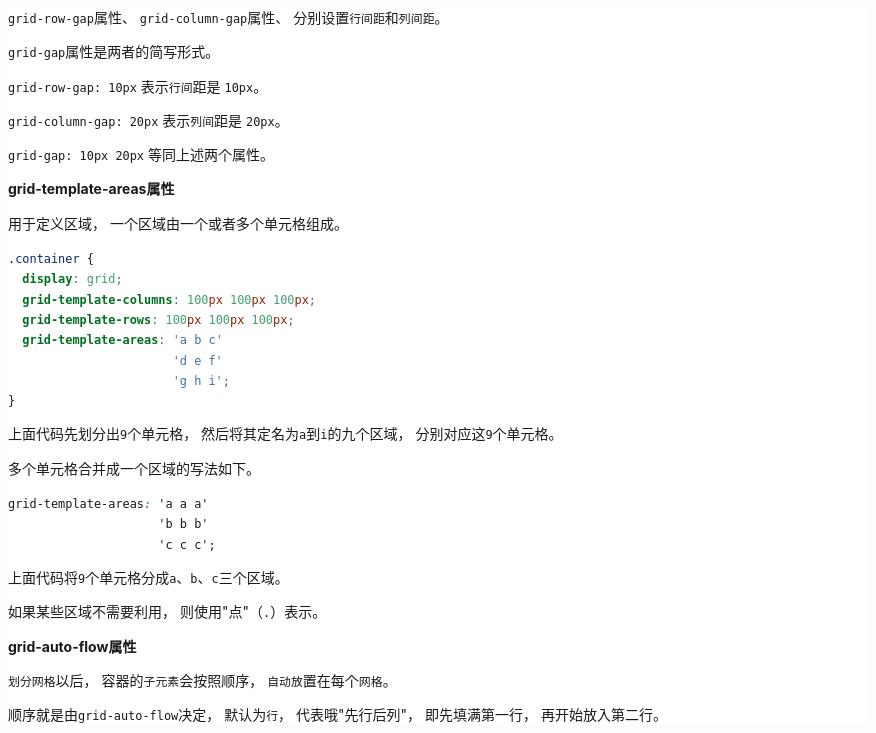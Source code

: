 `grid-row-gap`属性、
`grid-column-gap`属性、
分别设置`行间距`和`列间距`。

`grid-gap`属性是两者的简写形式。

`grid-row-gap: 10px` 表示`行间`距是 `10px`。

`grid-column-gap: 20px` 表示`列间`距是 `20px`。

`grid-gap: 10px 20px` 等同上述两个属性。

**grid-template-areas属性**

用于定义区域，
一个区域由一个或者多个单元格组成。

```css
.container {
  display: grid;
  grid-template-columns: 100px 100px 100px;
  grid-template-rows: 100px 100px 100px;
  grid-template-areas: 'a b c'
                       'd e f'
                       'g h i';
}
```
上面代码先划分出`9`个单元格，
然后将其定名为`a`到`i`的九个区域，
分别对应这`9`个单元格。

多个单元格合并成一个区域的写法如下。

```css
grid-template-areas: 'a a a'
                     'b b b'
                     'c c c';
```

上面代码将`9`个单元格分成`a`、`b`、`c`三个区域。

如果某些区域不需要利用，
则使用"点"（`.`）表示。

**grid-auto-flow属性**

`划分网格`以后，
容器的`子元素`会按照顺序，
`自动放`置在每个`网格`。

顺序就是由`grid-auto-flow`决定，
默认为`行`，
代表哦"先行后列"，
即先填满第一行，
再开始放入第二行。
